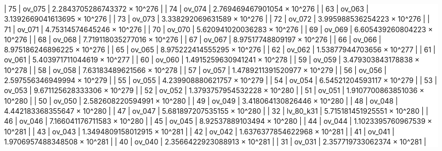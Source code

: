 | 75 | ov_075 | 2.2843705286743372 × 10^276 |
| 74 | ov_074 | 2.769469467901054 × 10^276 |
| 63 | ov_063 | 3.1392669041613695 × 10^276 |
| 73 | ov_073 | 3.338292069631589 × 10^276 |
| 72 | ov_072 | 3.995988536254223 × 10^276 |
| 71 | ov_071 | 4.75314574645246 × 10^276 |
| 70 | ov_070 | 5.620941020036283 × 10^276 |
| 69 | ov_069 | 6.605439260804223 × 10^276 |
| 68 | ov_068 | 7.719118035277016 × 10^276 |
| 67 | ov_067 | 8.97517748809197 × 10^276 |
| 66 | ov_066 | 8.975186246896225 × 10^276 |
| 65 | ov_065 | 8.975222414555295 × 10^276 |
| 62 | ov_062 | 1.53877944703656 × 10^277 |
| 61 | ov_061 | 5.403971711044619 × 10^277 |
| 60 | ov_060 | 1.4915259630941241 × 10^278 |
| 59 | ov_059 | 3.479303843178838 × 10^278 |
| 58 | ov_058 | 7.63183489621566 × 10^278 |
| 57 | ov_057 | 1.4789211391520977 × 10^279 |
| 56 | ov_056 | 2.597556346949994 × 10^279 |
| 55 | ov_055 | 4.239908880621757 × 10^279 |
| 54 | ov_054 | 6.54521204593117 × 10^279 |
| 53 | ov_053 | 9.671125628333306 × 10^279 |
| 52 | ov_052 | 1.3793757954532228 × 10^280 |
| 51 | ov_051 | 1.9107700863851036 × 10^280 |
| 50 | ov_050 | 2.582608220594991 × 10^280 |
| 49 | ov_049 | 3.418064130826446 × 10^280 |
| 48 | ov_048 | 4.442183368355647 × 10^280 |
| 47 | ov_047 | 5.681897207535155 × 10^280 |
| 32 | lv_80_k31 | 5.715181451925551 × 10^280 |
| 46 | ov_046 | 7.166041176711583 × 10^280 |
| 45 | ov_045 | 8.92537889103494 × 10^280 |
| 44 | ov_044 | 1.1023395760967539 × 10^281 |
| 43 | ov_043 | 1.3494809158012915 × 10^281 |
| 42 | ov_042 | 1.6376377854622968 × 10^281 |
| 41 | ov_041 | 1.9706957488348508 × 10^281 |
| 40 | ov_040 | 2.3566422923088913 × 10^281 |
| 31 | ov_031 | 2.357719733062374 × 10^281 |